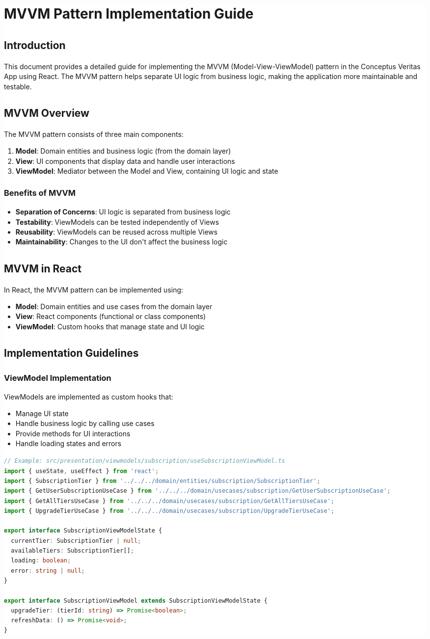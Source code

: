 # MVVM Pattern Implementation Guide

## Introduction

This document provides a detailed guide for implementing the MVVM (Model-View-ViewModel) pattern in the Conceptus Veritas App using React. The MVVM pattern helps separate UI logic from business logic, making the application more maintainable and testable.

## MVVM Overview

The MVVM pattern consists of three main components:

1. **Model**: Domain entities and business logic (from the domain layer)
2. **View**: UI components that display data and handle user interactions
3. **ViewModel**: Mediator between the Model and View, containing UI logic and state

### Benefits of MVVM

- **Separation of Concerns**: UI logic is separated from business logic
- **Testability**: ViewModels can be tested independently of Views
- **Reusability**: ViewModels can be reused across multiple Views
- **Maintainability**: Changes to the UI don't affect the business logic

## MVVM in React

In React, the MVVM pattern can be implemented using:

- **Model**: Domain entities and use cases from the domain layer
- **View**: React components (functional or class components)
- **ViewModel**: Custom hooks that manage state and UI logic

## Implementation Guidelines

### ViewModel Implementation

ViewModels are implemented as custom hooks that:

- Manage UI state
- Handle business logic by calling use cases
- Provide methods for UI interactions
- Handle loading states and errors

```typescript
// Example: src/presentation/viewmodels/subscription/useSubscriptionViewModel.ts
import { useState, useEffect } from 'react';
import { SubscriptionTier } from '../../../domain/entities/subscription/SubscriptionTier';
import { GetUserSubscriptionUseCase } from '../../../domain/usecases/subscription/GetUserSubscriptionUseCase';
import { GetAllTiersUseCase } from '../../../domain/usecases/subscription/GetAllTiersUseCase';
import { UpgradeTierUseCase } from '../../../domain/usecases/subscription/UpgradeTierUseCase';

export interface SubscriptionViewModelState {
  currentTier: SubscriptionTier | null;
  availableTiers: SubscriptionTier[];
  loading: boolean;
  error: string | null;
}

export interface SubscriptionViewModel extends SubscriptionViewModelState {
  upgradeTier: (tierId: string) => Promise<boolean>;
  refreshData: () => Promise<void>;
}

```